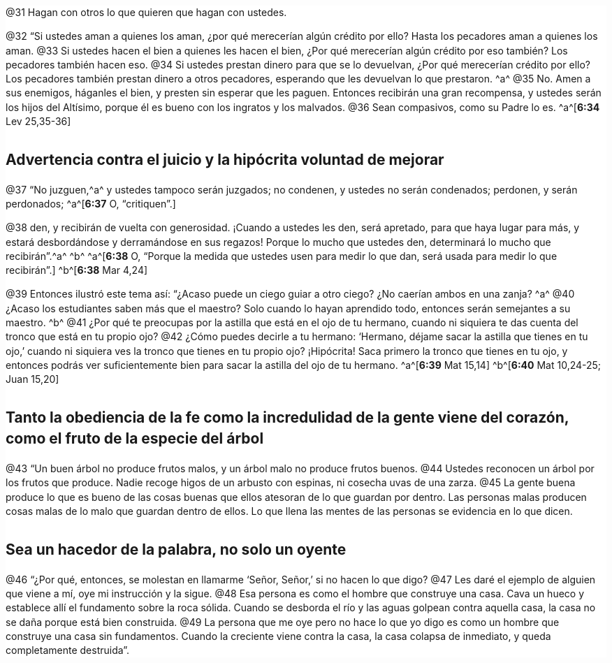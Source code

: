 @31 Hagan con otros lo que quieren que hagan con ustedes. 

@32 “Si ustedes aman a quienes los aman, ¿por qué merecerían algún crédito por ello? Hasta los pecadores aman a quienes los aman. @33 Si ustedes hacen el bien a quienes les hacen el bien, ¿Por qué merecerían algún crédito por eso también? Los pecadores también hacen eso. @34 Si ustedes prestan dinero para que se lo devuelvan, ¿Por qué merecerían crédito por ello? Los pecadores también prestan dinero a otros pecadores, esperando que les devuelvan lo que prestaron. ^a^ @35 No. Amen a sus enemigos, háganles el bien, y presten sin esperar que les paguen. Entonces recibirán una gran recompensa, y ustedes serán los hijos del Altísimo, porque él es bueno con los ingratos y los malvados. @36 Sean compasivos, como su Padre lo es. 
^a^[**6:34** Lev 25,35-36]

## Advertencia contra el juicio y la hipócrita voluntad de mejorar
@37 “No juzguen,^a^ y ustedes tampoco serán juzgados; no condenen, y ustedes no serán condenados; perdonen, y serán perdonados; 
^a^[**6:37** O, “critiquen”.]

@38 den, y recibirán de vuelta con generosidad. ¡Cuando a ustedes les den, será apretado, para que haya lugar para más, y estará desbordándose y derramándose en sus regazos! Porque lo mucho que ustedes den, determinará lo mucho que recibirán”.^a^ ^b^ 
^a^[**6:38** O, “Porque la medida que ustedes usen para medir lo que dan, será usada para medir lo que recibirán”.] ^b^[**6:38** Mar 4,24]

@39 Entonces ilustró este tema así: “¿Acaso puede un ciego guiar a otro ciego? ¿No caerían ambos en una zanja? ^a^ @40 ¿Acaso los estudiantes saben más que el maestro? Solo cuando lo hayan aprendido todo, entonces serán semejantes a su maestro. ^b^ @41 ¿Por qué te preocupas por la astilla que está en el ojo de tu hermano, cuando ni siquiera te das cuenta del tronco que está en tu propio ojo? @42 ¿Cómo puedes decirle a tu hermano: ‘Hermano, déjame sacar la astilla que tienes en tu ojo,’ cuando ni siquiera ves la tronco que tienes en tu propio ojo? ¡Hipócrita! Saca primero la tronco que tienes en tu ojo, y entonces podrás ver suficientemente bien para sacar la astilla del ojo de tu hermano. 
^a^[**6:39** Mat 15,14] ^b^[**6:40** Mat 10,24-25; Juan 15,20]

## Tanto la obediencia de la fe como la incredulidad de la gente viene del corazón, como el fruto de la especie del árbol
@43 “Un buen árbol no produce frutos malos, y un árbol malo no produce frutos buenos. @44 Ustedes reconocen un árbol por los frutos que produce. Nadie recoge higos de un arbusto con espinas, ni cosecha uvas de una zarza. @45 La gente buena produce lo que es bueno de las cosas buenas que ellos atesoran de lo que guardan por dentro. Las personas malas producen cosas malas de lo malo que guardan dentro de ellos. Lo que llena las mentes de las personas se evidencia en lo que dicen. 

## Sea un hacedor de la palabra, no solo un oyente
@46 “¿Por qué, entonces, se molestan en llamarme ‘Señor, Señor,’ si no hacen lo que digo? @47 Les daré el ejemplo de alguien que viene a mí, oye mi instrucción y la sigue. @48 Esa persona es como el hombre que construye una casa. Cava un hueco y establece allí el fundamento sobre la roca sólida. Cuando se desborda el río y las aguas golpean contra aquella casa, la casa no se daña porque está bien construida. @49 La persona que me oye pero no hace lo que yo digo es como un hombre que construye una casa sin fundamentos. Cuando la creciente viene contra la casa, la casa colapsa de inmediato, y queda completamente destruida”. 
